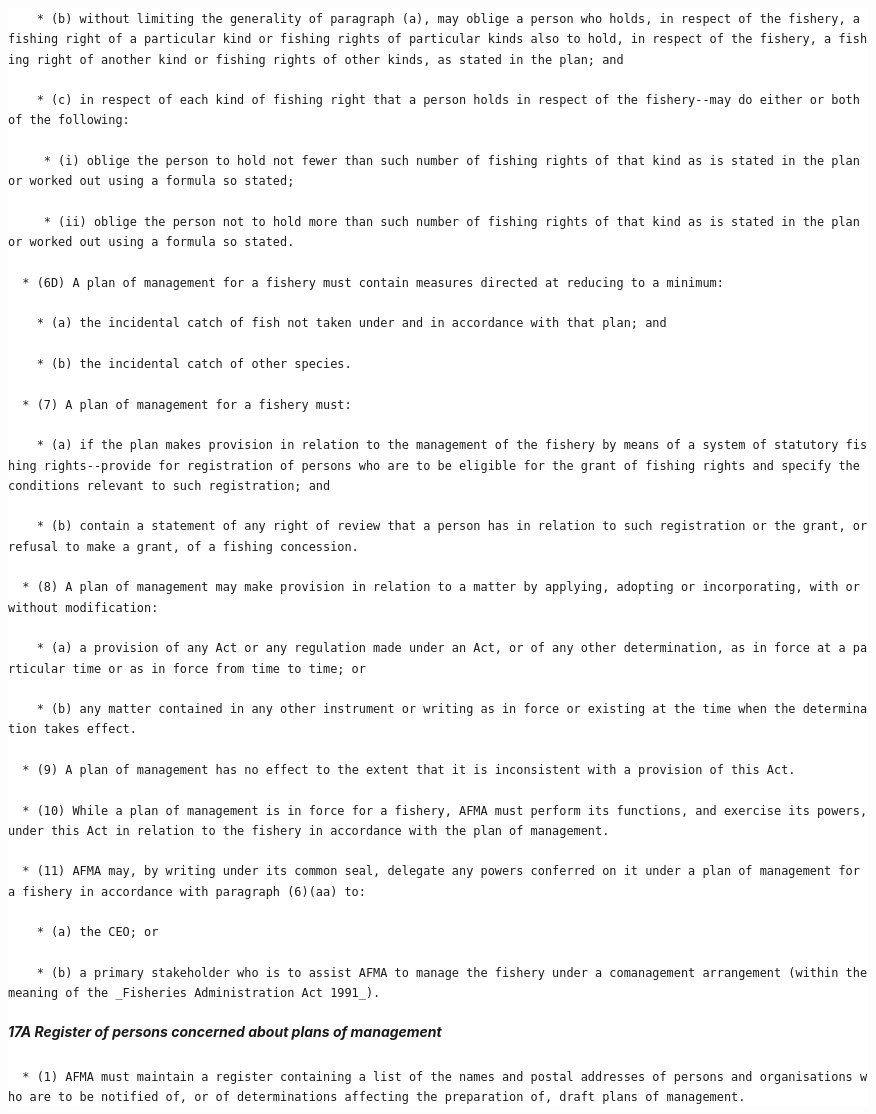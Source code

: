         * (b) without limiting the generality of paragraph (a), may oblige a person who holds, in respect of the fishery, a fishing right of a particular kind or fishing rights of particular kinds also to hold, in respect of the fishery, a fishing right of another kind or fishing rights of other kinds, as stated in the plan; and

        * (c) in respect of each kind of fishing right that a person holds in respect of the fishery--may do either or both of the following:

         * (i) oblige the person to hold not fewer than such number of fishing rights of that kind as is stated in the plan or worked out using a formula so stated;

         * (ii) oblige the person not to hold more than such number of fishing rights of that kind as is stated in the plan or worked out using a formula so stated.

      * (6D) A plan of management for a fishery must contain measures directed at reducing to a minimum:

        * (a) the incidental catch of fish not taken under and in accordance with that plan; and

        * (b) the incidental catch of other species.

      * (7) A plan of management for a fishery must:

        * (a) if the plan makes provision in relation to the management of the fishery by means of a system of statutory fishing rights--provide for registration of persons who are to be eligible for the grant of fishing rights and specify the conditions relevant to such registration; and

        * (b) contain a statement of any right of review that a person has in relation to such registration or the grant, or refusal to make a grant, of a fishing concession.

      * (8) A plan of management may make provision in relation to a matter by applying, adopting or incorporating, with or without modification:

        * (a) a provision of any Act or any regulation made under an Act, or of any other determination, as in force at a particular time or as in force from time to time; or

        * (b) any matter contained in any other instrument or writing as in force or existing at the time when the determination takes effect.

      * (9) A plan of management has no effect to the extent that it is inconsistent with a provision of this Act.

      * (10) While a plan of management is in force for a fishery, AFMA must perform its functions, and exercise its powers, under this Act in relation to the fishery in accordance with the plan of management.

      * (11) AFMA may, by writing under its common seal, delegate any powers conferred on it under a plan of management for a fishery in accordance with paragraph (6)(aa) to:

        * (a) the CEO; or

        * (b) a primary stakeholder who is to assist AFMA to manage the fishery under a comanagement arrangement (within the meaning of the _Fisheries Administration Act 1991_).

##### 17A  Register of persons concerned about plans of management

      * (1) AFMA must maintain a register containing a list of the names and postal addresses of persons and organisations who are to be notified of, or of determinations affecting the preparation of, draft plans of management.
